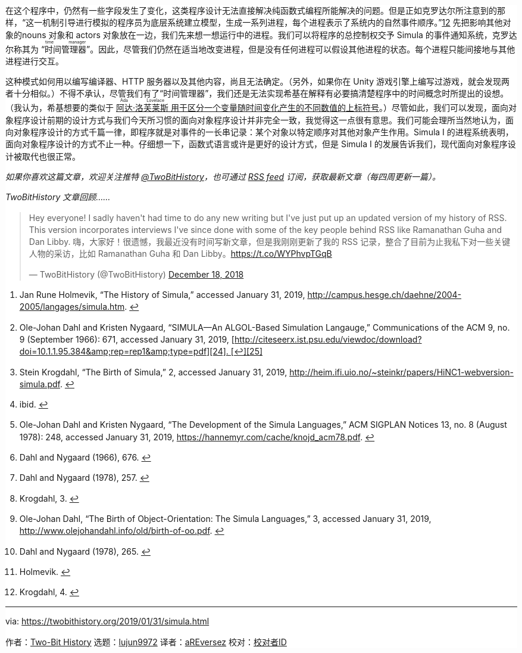 在这个程序中，仍然有一些字段发生了变化，这类程序设计无法直接解决纯函数式编程所能解决的问题。但是正如克罗达尔所注意到的那样，“这一机制引导进行模拟的程序员为底层系统建立模型，生成一系列进程，每个进程表示了系统内的自然事件顺序。”[12][18] 先把影响其他对象的nouns 对象和 actors 对象放在一边，我们先来想一想运行中的进程。我们可以将程序的总控制权交予 Simula 的事件通知系统，克罗达尔称其为 <ruby>“时间管理器”<rt>time manager</rt><ruby>。因此，尽管我们仍然在适当地改变进程，但是没有任何进程可以假设其他进程的状态。每个进程只能间接地与其他进程进行交互。

这种模式如何用以编写编译器、HTTP 服务器以及其他内容，尚且无法确定。（另外，如果你在 Unity 游戏引擎上编写过游戏，就会发现两者十分相似。）不得不承认，尽管我们有了“时间管理器”，我们还是无法实现希基在解释有必要搞清楚程序中的时间概念时所提出的设想。（我认为，希基想要的类似于 [<ruby>阿达·洛芙莱斯<rt>Ada Lovelace</rt></ruby> 用于区分一个变量随时间变化产生的不同数值的上标符号][19]。）尽管如此，我们可以发现，面向对象程序设计前期的设计方式与我们今天所习惯的面向对象程序设计并非完全一致，我觉得这一点很有意思。我们可能会理所当然地认为，面向对象程序设计的方式千篇一律，即程序就是对事件的一长串记录：某个对象以特定顺序对其他对象产生作用。Simula I 的进程系统表明，面向对象程序设计的方式不止一种。仔细想一下，函数式语言或许是更好的设计方式，但是 Simula I 的发展告诉我们，现代面向对象程序设计被取代也很正常。

_如果你喜欢这篇文章，欢迎关注推特 [@TwoBitHistory][20]，也可通过 [RSS feed][21] 订阅，获取最新文章（每四周更新一篇）。_

_TwoBitHistory 文章回顾……_

> Hey everyone! I sadly haven't had time to do any new writing but I've just put up an updated version of my history of RSS. This version incorporates interviews I've since done with some of the key people behind RSS like Ramanathan Guha and Dan Libby. 嗨，大家好！很遗憾，我最近没有时间写新文章，但是我刚刚更新了我的 RSS 记录，整合了目前为止我私下对一些关键人物的采访，比如 Ramanathan Guha 和 Dan Libby。<https://t.co/WYPhvpTGqB>
>
> — TwoBitHistory (@TwoBitHistory) [December 18, 2018][22]

  1. Jan Rune Holmevik, “The History of Simula,” accessed January 31, 2019, <http://campus.hesge.ch/daehne/2004-2005/langages/simula.htm>. [↩︎][23]

  2. Ole-Johan Dahl and Kristen Nygaard, “SIMULA—An ALGOL-Based Simulation Langauge,” Communications of the ACM 9, no. 9 (September 1966): 671, accessed January 31, 2019, [http://citeseerx.ist.psu.edu/viewdoc/download?doi=10.1.1.95.384&amp;rep=rep1&amp;type=pdf][24]. [↩︎][25]

  3. Stein Krogdahl, “The Birth of Simula,” 2, accessed January 31, 2019, <http://heim.ifi.uio.no/~steinkr/papers/HiNC1-webversion-simula.pdf>. [↩︎][26]

  4. ibid. [↩︎][27]

  5. Ole-Johan Dahl and Kristen Nygaard, “The Development of the Simula Languages,” ACM SIGPLAN Notices 13, no. 8 (August 1978): 248, accessed January 31, 2019, <https://hannemyr.com/cache/knojd_acm78.pdf>. [↩︎][28]

  6. Dahl and Nygaard (1966), 676. [↩︎][29]

  7. Dahl and Nygaard (1978), 257. [↩︎][30]

  8. Krogdahl, 3. [↩︎][31]

  9. Ole-Johan Dahl, “The Birth of Object-Orientation: The Simula Languages,” 3, accessed January 31, 2019, <http://www.olejohandahl.info/old/birth-of-oo.pdf>. [↩︎][32]

  10. Dahl and Nygaard (1978), 265. [↩︎][33]

  11. Holmevik. [↩︎][34]

  12. Krogdahl, 4. [↩︎][35]




--------------------------------------------------------------------------------

via: https://twobithistory.org/2019/01/31/simula.html

作者：[Two-Bit History][a]
选题：[lujun9972][b]
译者：[aREversez](https://github.com/aREversez)
校对：[校对者ID](https://github.com/校对者ID)


[#]: subject: "OOP Before OOP with Simula"
[#]: via: "https://twobithistory.org/2019/01/31/simula.html"
[#]: author: "Two-Bit History https://twobithistory.org"
[#]: collector: "lujun9972"
[#]: translator: "aREversez"
[#]: reviewer: " "
[#]: publisher: " "
[#]: url: " "
[a]: https://twobithistory.org
[b]: https://github.com/lujun9972
[1]: https://www.infoq.com/presentations/Are-We-There-Yet-Rich-Hickey
[2]: https://twobithistory.org/images/river.jpg
[3]: tmp.2ZIthXB4S6#fn:1
[4]: tmp.2ZIthXB4S6#fn:2
[5]: tmp.2ZIthXB4S6#fn:3
[6]: tmp.2ZIthXB4S6#fn:4
[7]: tmp.2ZIthXB4S6#fn:5
[8]: tmp.2ZIthXB4S6#fn:6
[9]: tmp.2ZIthXB4S6#fn:7
[10]: https://archive.computerhistory.org/resources/text/algol/ACM_Algol_bulletin/1061032/p39-hoare.pdf
[11]: tmp.2ZIthXB4S6#fn:8
[12]: tmp.2ZIthXB4S6#fn:9
[13]: tmp.2ZIthXB4S6#fn:10
[14]: http://web.eah-jena.de/~kleine/history/languages/Simula-CommonBaseLanguage.pdf
[15]: tmp.2ZIthXB4S6#fn:11
[16]: https://www.gnu.org/software/cim/
[17]: https://gist.github.com/sinclairtarget/6364cd521010d28ee24dd41ab3d61a96
[18]: tmp.2ZIthXB4S6#fn:12
[19]: https://twobithistory.org/2018/08/18/ada-lovelace-note-g.html
[20]: https://twitter.com/TwoBitHistory
[21]: https://twobithistory.org/feed.xml
[22]: https://twitter.com/TwoBitHistory/status/1075075139543449600?ref_src=twsrc%5Etfw
[23]: tmp.2ZIthXB4S6#fnref:1
[24]: http://citeseerx.ist.psu.edu/viewdoc/download?doi=10.1.1.95.384&rep=rep1&type=pdf
[25]: tmp.2ZIthXB4S6#fnref:2
[26]: tmp.2ZIthXB4S6#fnref:3
[27]: tmp.2ZIthXB4S6#fnref:4
[28]: tmp.2ZIthXB4S6#fnref:5
[29]: tmp.2ZIthXB4S6#fnref:6
[30]: tmp.2ZIthXB4S6#fnref:7
[31]: tmp.2ZIthXB4S6#fnref:8
[32]: tmp.2ZIthXB4S6#fnref:9
[33]: tmp.2ZIthXB4S6#fnref:10
[34]: tmp.2ZIthXB4S6#fnref:11
[35]: tmp.2ZIthXB4S6#fnref:12